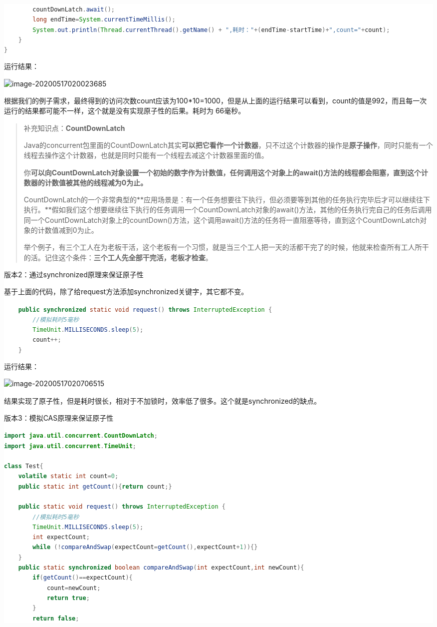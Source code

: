 ```java
        countDownLatch.await();
        long endTime=System.currentTimeMillis();
        System.out.println(Thread.currentThread().getName() + ",耗时："+(endTime-startTime)+",count="+count);
    }
}
```

运行结果：

![image-20200517020023685](java多线程.assets/image-20200517020023685.png)

根据我们的例子需求，最终得到的访问次数count应该为100*10=1000，但是从上面的运行结果可以看到，count的值是992，而且每一次运行的结果都可能不一样，这个就是没有实现原子性的后果。耗时为 66毫秒。

> 补充知识点：**CountDownLatch**
>
> Java的concurrent包里面的CountDownLatch其实**可以把它看作一个计数器**，只不过这个计数器的操作是**原子操作**，同时只能有一个线程去操作这个计数器，也就是同时只能有一个线程去减这个计数器里面的值。
>
> 你**可以向CountDownLatch对象设置一个初始的数字作为计数值，任何调用这个对象上的await()方法的线程都会阻塞，直到这个计数器的计数值被其他的线程减为0为止。**
>
> CountDownLatch的一个非常典型的**应用场景是：有一个任务想要往下执行，但必须要等到其他的任务执行完毕后才可以继续往下执行。**假如我们这个想要继续往下执行的任务调用一个CountDownLatch对象的await()方法，其他的任务执行完自己的任务后调用同一个CountDownLatch对象上的countDown()方法，这个调用await()方法的任务将一直阻塞等待，直到这个CountDownLatch对象的计数值减到0为止。
>
> 举个例子，有三个工人在为老板干活，这个老板有一个习惯，就是当三个工人把一天的活都干完了的时候，他就来检查所有工人所干的活。记住这个条件：**三个工人先全部干完活，老板才检查**。

版本2：通过synchronized原理来保证原子性

基于上面的代码，除了给request方法添加synchronized关键字，其它都不变。

```java
    public synchronized static void request() throws InterruptedException {
        //模拟耗时5毫秒
        TimeUnit.MILLISECONDS.sleep(5);
        count++;
    }
```

运行结果：

![image-20200517020706515](java多线程.assets/image-20200517020706515.png)

结果实现了原子性，但是耗时很长，相对于不加锁时，效率低了很多。这个就是synchronized的缺点。

版本3：模拟CAS原理来保证原子性

```java
import java.util.concurrent.CountDownLatch;
import java.util.concurrent.TimeUnit;

class Test{
    volatile static int count=0;
    public static int getCount(){return count;}

    public static void request() throws InterruptedException {
        //模拟耗时5毫秒
        TimeUnit.MILLISECONDS.sleep(5);
        int expectCount;
        while (!compareAndSwap(expectCount=getCount(),expectCount+1)){}
    }
    public static synchronized boolean compareAndSwap(int expectCount,int newCount){
        if(getCount()==expectCount){
            count=newCount;
            return true;
        }
        return false;
```